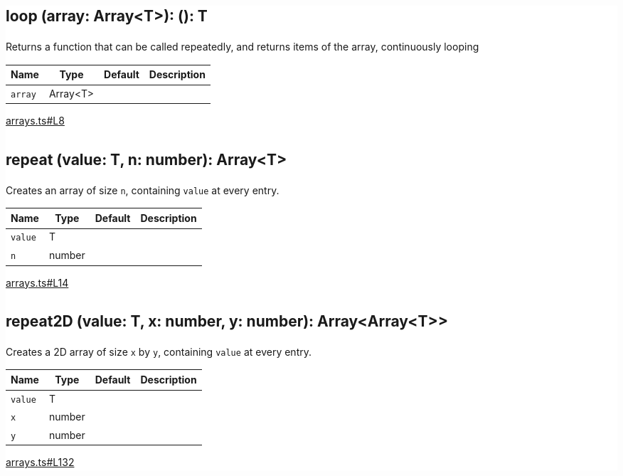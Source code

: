 ## loop <span class="signature">(array: Array&lt;T&gt;): (): T</span>

Returns a function that can be called repeatedly, and returns items of the
array, continuously looping

| Name | Type | Default | Description |
| --- | --- | --- | --- |
| `array` | Array&lt;T&gt; |  |  |


</div>

<div class="docs-item" markdown="1">

<div><a class="source" target="_blank" href="https://github.com/mathigon/core.js/tree/master/src/arrays.ts#L8">arrays.ts#L8</a></div>

## repeat <span class="signature">(value: T, n: number): Array&lt;T&gt;</span>

Creates an array of size `n`, containing `value` at every entry.

| Name | Type | Default | Description |
| --- | --- | --- | --- |
| `value` | T |  |  |
| `n` | number |  |  |


</div>

<div class="docs-item" markdown="1">

<div><a class="source" target="_blank" href="https://github.com/mathigon/core.js/tree/master/src/arrays.ts#L14">arrays.ts#L14</a></div>

## repeat2D <span class="signature">(value: T, x: number, y: number): Array&lt;Array&lt;T&gt;&gt;</span>

Creates a 2D array of size `x` by `y`, containing `value` at every entry.

| Name | Type | Default | Description |
| --- | --- | --- | --- |
| `value` | T |  |  |
| `x` | number |  |  |
| `y` | number |  |  |


</div>

<div class="docs-item" markdown="1">

<div><a class="source" target="_blank" href="https://github.com/mathigon/core.js/tree/master/src/arrays.ts#L132">arrays.ts#L132</a></div>
